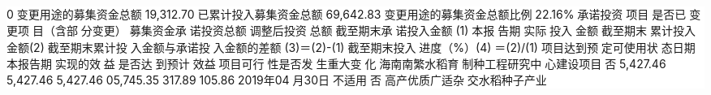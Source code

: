 0
变更用途的募集资金总额
19,312.70
已累计投入募集资金总额
69,642.83
变更用途的募集资金总额比例
22.16%
承诺投资
项目
是否已
变更项
目（含部
分变更）
募集资金承
诺投资总额
调整后投资
总额
截至期末承
诺投入金额
(1)
本报
告期
实际
投入
金额
截至期末
累计投入
金额(2)
截至期末累计投
入金额与承诺投
入金额的差额
(3)＝(2)-(1)
截至期末投入
进度（%）(4)
＝(2)/(1)
项目达到预
定可使用状
态日期
本报告期
实现的效
益
是否达
到预计
效益
项目可行
性是否发
生重大变
化
海南南繁水稻育
制种工程研究中
心建设项目
否
5,427.46
5,427.46
5,427.46
05,745.35
317.89
105.86
2019年04
月30日
不适用
否
高产优质广适杂
交水稻种子产业